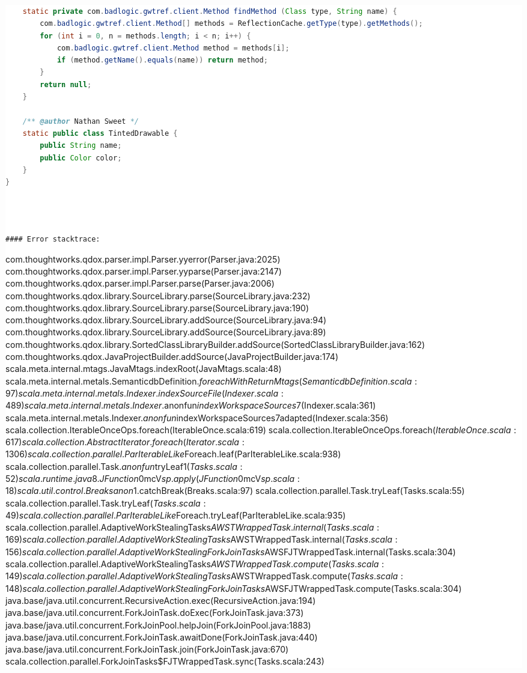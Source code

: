 ```java
	static private com.badlogic.gwtref.client.Method findMethod (Class type, String name) {
		com.badlogic.gwtref.client.Method[] methods = ReflectionCache.getType(type).getMethods();
		for (int i = 0, n = methods.length; i < n; i++) {
			com.badlogic.gwtref.client.Method method = methods[i];
			if (method.getName().equals(name)) return method;
		}
		return null;
	}

	/** @author Nathan Sweet */
	static public class TintedDrawable {
		public String name;
		public Color color;
	}
}
```

```



#### Error stacktrace:

```
com.thoughtworks.qdox.parser.impl.Parser.yyerror(Parser.java:2025)
	com.thoughtworks.qdox.parser.impl.Parser.yyparse(Parser.java:2147)
	com.thoughtworks.qdox.parser.impl.Parser.parse(Parser.java:2006)
	com.thoughtworks.qdox.library.SourceLibrary.parse(SourceLibrary.java:232)
	com.thoughtworks.qdox.library.SourceLibrary.parse(SourceLibrary.java:190)
	com.thoughtworks.qdox.library.SourceLibrary.addSource(SourceLibrary.java:94)
	com.thoughtworks.qdox.library.SourceLibrary.addSource(SourceLibrary.java:89)
	com.thoughtworks.qdox.library.SortedClassLibraryBuilder.addSource(SortedClassLibraryBuilder.java:162)
	com.thoughtworks.qdox.JavaProjectBuilder.addSource(JavaProjectBuilder.java:174)
	scala.meta.internal.mtags.JavaMtags.indexRoot(JavaMtags.scala:48)
	scala.meta.internal.metals.SemanticdbDefinition$.foreachWithReturnMtags(SemanticdbDefinition.scala:97)
	scala.meta.internal.metals.Indexer.indexSourceFile(Indexer.scala:489)
	scala.meta.internal.metals.Indexer.$anonfun$indexWorkspaceSources$7(Indexer.scala:361)
	scala.meta.internal.metals.Indexer.$anonfun$indexWorkspaceSources$7$adapted(Indexer.scala:356)
	scala.collection.IterableOnceOps.foreach(IterableOnce.scala:619)
	scala.collection.IterableOnceOps.foreach$(IterableOnce.scala:617)
	scala.collection.AbstractIterator.foreach(Iterator.scala:1306)
	scala.collection.parallel.ParIterableLike$Foreach.leaf(ParIterableLike.scala:938)
	scala.collection.parallel.Task.$anonfun$tryLeaf$1(Tasks.scala:52)
	scala.runtime.java8.JFunction0$mcV$sp.apply(JFunction0$mcV$sp.scala:18)
	scala.util.control.Breaks$$anon$1.catchBreak(Breaks.scala:97)
	scala.collection.parallel.Task.tryLeaf(Tasks.scala:55)
	scala.collection.parallel.Task.tryLeaf$(Tasks.scala:49)
	scala.collection.parallel.ParIterableLike$Foreach.tryLeaf(ParIterableLike.scala:935)
	scala.collection.parallel.AdaptiveWorkStealingTasks$AWSTWrappedTask.internal(Tasks.scala:169)
	scala.collection.parallel.AdaptiveWorkStealingTasks$AWSTWrappedTask.internal$(Tasks.scala:156)
	scala.collection.parallel.AdaptiveWorkStealingForkJoinTasks$AWSFJTWrappedTask.internal(Tasks.scala:304)
	scala.collection.parallel.AdaptiveWorkStealingTasks$AWSTWrappedTask.compute(Tasks.scala:149)
	scala.collection.parallel.AdaptiveWorkStealingTasks$AWSTWrappedTask.compute$(Tasks.scala:148)
	scala.collection.parallel.AdaptiveWorkStealingForkJoinTasks$AWSFJTWrappedTask.compute(Tasks.scala:304)
	java.base/java.util.concurrent.RecursiveAction.exec(RecursiveAction.java:194)
	java.base/java.util.concurrent.ForkJoinTask.doExec(ForkJoinTask.java:373)
	java.base/java.util.concurrent.ForkJoinPool.helpJoin(ForkJoinPool.java:1883)
	java.base/java.util.concurrent.ForkJoinTask.awaitDone(ForkJoinTask.java:440)
	java.base/java.util.concurrent.ForkJoinTask.join(ForkJoinTask.java:670)
	scala.collection.parallel.ForkJoinTasks$FJTWrappedTask.sync(Tasks.scala:243)